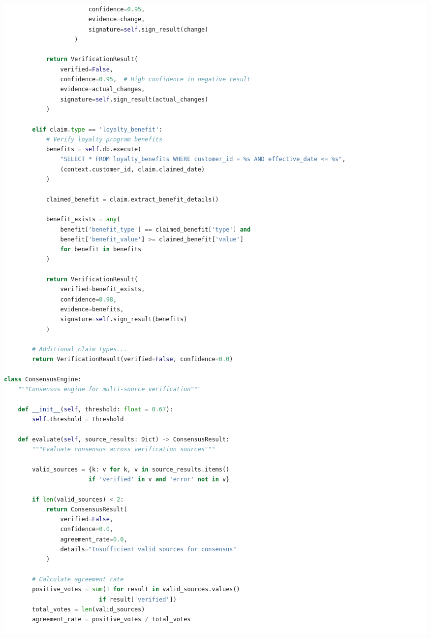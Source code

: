 ```python
                        confidence=0.95,
                        evidence=change,
                        signature=self.sign_result(change)
                    )
            
            return VerificationResult(
                verified=False,
                confidence=0.95,  # High confidence in negative result
                evidence=actual_changes,
                signature=self.sign_result(actual_changes)
            )
        
        elif claim.type == 'loyalty_benefit':
            # Verify loyalty program benefits
            benefits = self.db.execute(
                "SELECT * FROM loyalty_benefits WHERE customer_id = %s AND effective_date <= %s",
                (context.customer_id, claim.claimed_date)
            )
            
            claimed_benefit = claim.extract_benefit_details()
            
            benefit_exists = any(
                benefit['benefit_type'] == claimed_benefit['type'] and
                benefit['benefit_value'] >= claimed_benefit['value']
                for benefit in benefits
            )
            
            return VerificationResult(
                verified=benefit_exists,
                confidence=0.98,
                evidence=benefits,
                signature=self.sign_result(benefits)
            )
        
        # Additional claim types...
        return VerificationResult(verified=False, confidence=0.0)

class ConsensusEngine:
    """Consensus engine for multi-source verification"""
    
    def __init__(self, threshold: float = 0.67):
        self.threshold = threshold
    
    def evaluate(self, source_results: Dict) -> ConsensusResult:
        """Evaluate consensus across verification sources"""
        
        valid_sources = {k: v for k, v in source_results.items() 
                        if 'verified' in v and 'error' not in v}
        
        if len(valid_sources) < 2:
            return ConsensusResult(
                verified=False,
                confidence=0.0,
                agreement_rate=0.0,
                details="Insufficient valid sources for consensus"
            )
        
        # Calculate agreement rate
        positive_votes = sum(1 for result in valid_sources.values() 
                           if result['verified'])
        total_votes = len(valid_sources)
        agreement_rate = positive_votes / total_votes
        
```